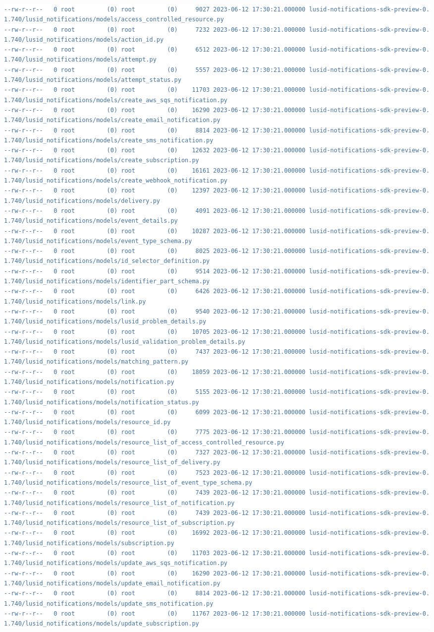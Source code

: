 ```diff
--rw-r--r--   0 root         (0) root         (0)     9027 2023-06-12 17:30:21.000000 lusid-notifications-sdk-preview-0.1.740/lusid_notifications/models/access_controlled_resource.py
--rw-r--r--   0 root         (0) root         (0)     7232 2023-06-12 17:30:21.000000 lusid-notifications-sdk-preview-0.1.740/lusid_notifications/models/action_id.py
--rw-r--r--   0 root         (0) root         (0)     6512 2023-06-12 17:30:21.000000 lusid-notifications-sdk-preview-0.1.740/lusid_notifications/models/attempt.py
--rw-r--r--   0 root         (0) root         (0)     5557 2023-06-12 17:30:21.000000 lusid-notifications-sdk-preview-0.1.740/lusid_notifications/models/attempt_status.py
--rw-r--r--   0 root         (0) root         (0)    11703 2023-06-12 17:30:21.000000 lusid-notifications-sdk-preview-0.1.740/lusid_notifications/models/create_aws_sqs_notification.py
--rw-r--r--   0 root         (0) root         (0)    16290 2023-06-12 17:30:21.000000 lusid-notifications-sdk-preview-0.1.740/lusid_notifications/models/create_email_notification.py
--rw-r--r--   0 root         (0) root         (0)     8814 2023-06-12 17:30:21.000000 lusid-notifications-sdk-preview-0.1.740/lusid_notifications/models/create_sms_notification.py
--rw-r--r--   0 root         (0) root         (0)    12632 2023-06-12 17:30:21.000000 lusid-notifications-sdk-preview-0.1.740/lusid_notifications/models/create_subscription.py
--rw-r--r--   0 root         (0) root         (0)    16161 2023-06-12 17:30:21.000000 lusid-notifications-sdk-preview-0.1.740/lusid_notifications/models/create_webhook_notification.py
--rw-r--r--   0 root         (0) root         (0)    12397 2023-06-12 17:30:21.000000 lusid-notifications-sdk-preview-0.1.740/lusid_notifications/models/delivery.py
--rw-r--r--   0 root         (0) root         (0)     4091 2023-06-12 17:30:21.000000 lusid-notifications-sdk-preview-0.1.740/lusid_notifications/models/event_details.py
--rw-r--r--   0 root         (0) root         (0)    10287 2023-06-12 17:30:21.000000 lusid-notifications-sdk-preview-0.1.740/lusid_notifications/models/event_type_schema.py
--rw-r--r--   0 root         (0) root         (0)     8025 2023-06-12 17:30:21.000000 lusid-notifications-sdk-preview-0.1.740/lusid_notifications/models/id_selector_definition.py
--rw-r--r--   0 root         (0) root         (0)     9514 2023-06-12 17:30:21.000000 lusid-notifications-sdk-preview-0.1.740/lusid_notifications/models/identifier_part_schema.py
--rw-r--r--   0 root         (0) root         (0)     6426 2023-06-12 17:30:21.000000 lusid-notifications-sdk-preview-0.1.740/lusid_notifications/models/link.py
--rw-r--r--   0 root         (0) root         (0)     9540 2023-06-12 17:30:21.000000 lusid-notifications-sdk-preview-0.1.740/lusid_notifications/models/lusid_problem_details.py
--rw-r--r--   0 root         (0) root         (0)    10705 2023-06-12 17:30:21.000000 lusid-notifications-sdk-preview-0.1.740/lusid_notifications/models/lusid_validation_problem_details.py
--rw-r--r--   0 root         (0) root         (0)     7437 2023-06-12 17:30:21.000000 lusid-notifications-sdk-preview-0.1.740/lusid_notifications/models/matching_pattern.py
--rw-r--r--   0 root         (0) root         (0)    18059 2023-06-12 17:30:21.000000 lusid-notifications-sdk-preview-0.1.740/lusid_notifications/models/notification.py
--rw-r--r--   0 root         (0) root         (0)     5155 2023-06-12 17:30:21.000000 lusid-notifications-sdk-preview-0.1.740/lusid_notifications/models/notification_status.py
--rw-r--r--   0 root         (0) root         (0)     6099 2023-06-12 17:30:21.000000 lusid-notifications-sdk-preview-0.1.740/lusid_notifications/models/resource_id.py
--rw-r--r--   0 root         (0) root         (0)     7775 2023-06-12 17:30:21.000000 lusid-notifications-sdk-preview-0.1.740/lusid_notifications/models/resource_list_of_access_controlled_resource.py
--rw-r--r--   0 root         (0) root         (0)     7327 2023-06-12 17:30:21.000000 lusid-notifications-sdk-preview-0.1.740/lusid_notifications/models/resource_list_of_delivery.py
--rw-r--r--   0 root         (0) root         (0)     7523 2023-06-12 17:30:21.000000 lusid-notifications-sdk-preview-0.1.740/lusid_notifications/models/resource_list_of_event_type_schema.py
--rw-r--r--   0 root         (0) root         (0)     7439 2023-06-12 17:30:21.000000 lusid-notifications-sdk-preview-0.1.740/lusid_notifications/models/resource_list_of_notification.py
--rw-r--r--   0 root         (0) root         (0)     7439 2023-06-12 17:30:21.000000 lusid-notifications-sdk-preview-0.1.740/lusid_notifications/models/resource_list_of_subscription.py
--rw-r--r--   0 root         (0) root         (0)    16992 2023-06-12 17:30:21.000000 lusid-notifications-sdk-preview-0.1.740/lusid_notifications/models/subscription.py
--rw-r--r--   0 root         (0) root         (0)    11703 2023-06-12 17:30:21.000000 lusid-notifications-sdk-preview-0.1.740/lusid_notifications/models/update_aws_sqs_notification.py
--rw-r--r--   0 root         (0) root         (0)    16290 2023-06-12 17:30:21.000000 lusid-notifications-sdk-preview-0.1.740/lusid_notifications/models/update_email_notification.py
--rw-r--r--   0 root         (0) root         (0)     8814 2023-06-12 17:30:21.000000 lusid-notifications-sdk-preview-0.1.740/lusid_notifications/models/update_sms_notification.py
--rw-r--r--   0 root         (0) root         (0)    11767 2023-06-12 17:30:21.000000 lusid-notifications-sdk-preview-0.1.740/lusid_notifications/models/update_subscription.py
```